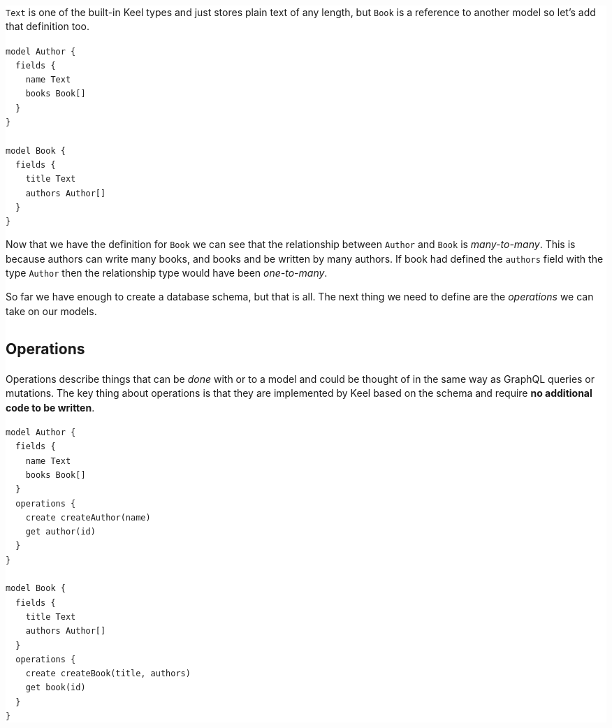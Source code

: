 `Text` is one of the built-in Keel types and just stores plain text of any length, but `Book` is a reference to another model so let’s add that definition too.

```graphql
model Author {
  fields {
    name Text
    books Book[]
  }
}

model Book {
  fields {
    title Text
    authors Author[]
  }
}
```

Now that we have the definition for `Book` we can see that the relationship between `Author` and `Book` is _many-to-many_. This is because authors can write many books, and books and be written by many authors. If book had defined the `authors` field with the type `Author` then the relationship type would have been _one-to-many_.

So far we have enough to create a database schema, but that is all. The next thing we need to define are the _operations_ we can take on our models.

## Operations

Operations describe things that can be _done_ with or to a model and could be thought of in the same way as GraphQL queries or mutations. The key thing about operations is that they are implemented by Keel based on the schema and require **no additional code to be written**.

```graphql
model Author {
  fields {
    name Text
    books Book[]
  }
  operations {
    create createAuthor(name)
    get author(id)
  }
}

model Book {
  fields {
    title Text
    authors Author[]
  }
  operations {
    create createBook(title, authors)
    get book(id)
  }
}
```

